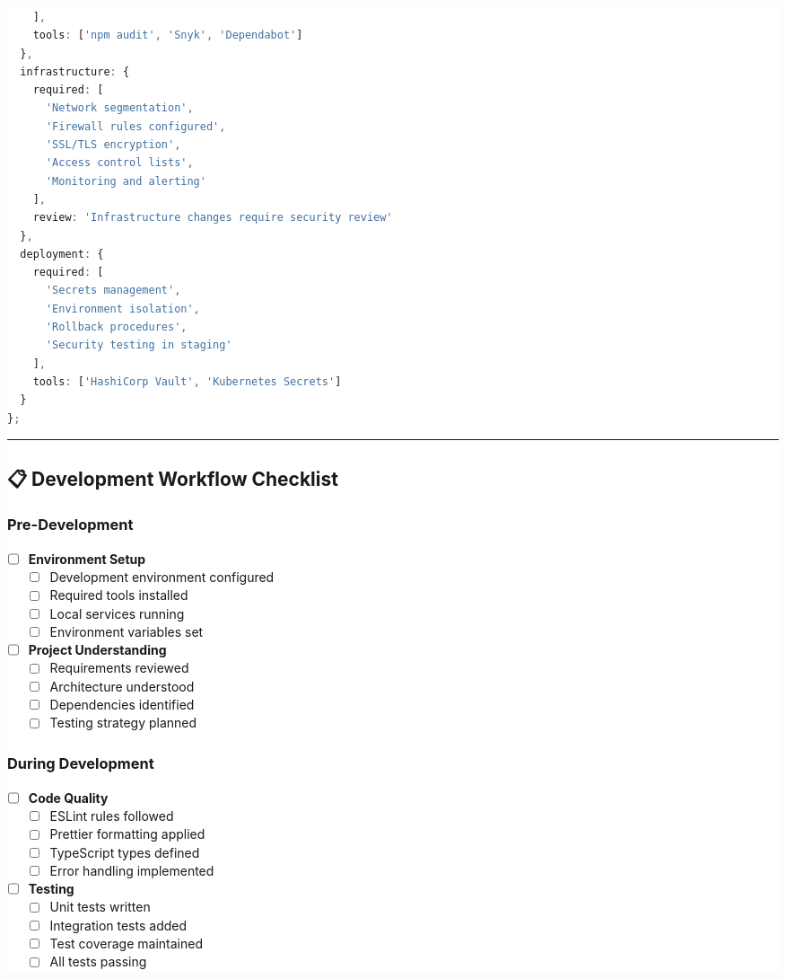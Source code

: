 ```typescript
    ],
    tools: ['npm audit', 'Snyk', 'Dependabot']
  },
  infrastructure: {
    required: [
      'Network segmentation',
      'Firewall rules configured',
      'SSL/TLS encryption',
      'Access control lists',
      'Monitoring and alerting'
    ],
    review: 'Infrastructure changes require security review'
  },
  deployment: {
    required: [
      'Secrets management',
      'Environment isolation',
      'Rollback procedures',
      'Security testing in staging'
    ],
    tools: ['HashiCorp Vault', 'Kubernetes Secrets']
  }
};
```

---

## 📋 Development Workflow Checklist

### **Pre-Development**
- [ ] **Environment Setup**
  - [ ] Development environment configured
  - [ ] Required tools installed
  - [ ] Local services running
  - [ ] Environment variables set

- [ ] **Project Understanding**
  - [ ] Requirements reviewed
  - [ ] Architecture understood
  - [ ] Dependencies identified
  - [ ] Testing strategy planned

### **During Development**
- [ ] **Code Quality**
  - [ ] ESLint rules followed
  - [ ] Prettier formatting applied
  - [ ] TypeScript types defined
  - [ ] Error handling implemented

- [ ] **Testing**
  - [ ] Unit tests written
  - [ ] Integration tests added
  - [ ] Test coverage maintained
  - [ ] All tests passing
